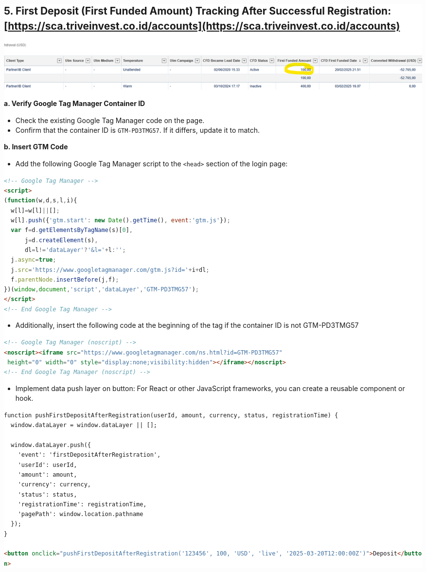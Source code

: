 
## 5. **First Deposit (First Funded Amount) Tracking After Successful Registration**: [https://sca.triveinvest.co.id/accounts](https://sca.triveinvest.co.id/accounts)


![Open Investment Account Page](./assets/images/first-funded-amount.png)

**a. Verify Google Tag Manager Container ID**
- Check the existing Google Tag Manager code on the page.
- Confirm that the container ID is `GTM-PD3TMG57`. If it differs, update it to match.

**b. Insert GTM Code**
- Add the following Google Tag Manager script to the `<head>` section of the login page:

```html
<!-- Google Tag Manager -->
<script>
(function(w,d,s,l,i){
  w[l]=w[l]||[];
  w[l].push({'gtm.start': new Date().getTime(), event:'gtm.js'});
  var f=d.getElementsByTagName(s)[0],
      j=d.createElement(s),
      dl=l!='dataLayer'?'&l='+l:'';
  j.async=true;
  j.src='https://www.googletagmanager.com/gtm.js?id='+i+dl;
  f.parentNode.insertBefore(j,f);
})(window,document,'script','dataLayer','GTM-PD3TMG57');
</script>
<!-- End Google Tag Manager -->
```

- Additionally, insert the following code at the beginning of the <body> tag if the container ID is not GTM-PD3TMG57

```html
<!-- Google Tag Manager (noscript) --> 
<noscript><iframe src="https://www.googletagmanager.com/ns.html?id=GTM-PD3TMG57" 
 height="0" width="0" style="display:none;visibility:hidden"></iframe></noscript> 
<!-- End Google Tag Manager (noscript) -->
```

- Implement data push layer on button: 
For React or other JavaScript frameworks, you can create a reusable component or hook. 

```html
function pushFirstDepositAfterRegistration(userId, amount, currency, status, registrationTime) {  
  window.dataLayer = window.dataLayer || [];  

  window.dataLayer.push({  
    'event': 'firstDepositAfterRegistration',  
    'userId': userId,  
    'amount': amount,  
    'currency': currency,  
    'status': status,  
    'registrationTime': registrationTime,  
    'pagePath': window.location.pathname  
  });  
}  

<button onclick="pushFirstDepositAfterRegistration('123456', 100, 'USD', 'live', '2025-03-20T12:00:00Z')">Deposit</button>
```